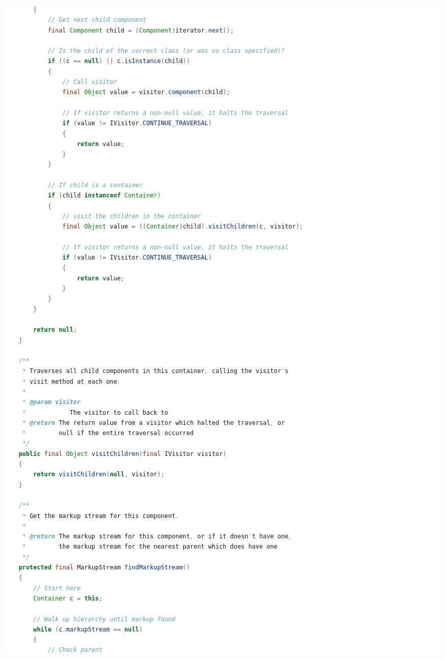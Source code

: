 ```java
		{
			// Get next child component
			final Component child = (Component)iterator.next();

			// Is the child of the correct class (or was no class specified)?
			if ((c == null) || c.isInstance(child))
			{
				// Call visitor
				final Object value = visitor.component(child);

				// If visitor returns a non-null value, it halts the traversal
				if (value != IVisitor.CONTINUE_TRAVERSAL)
				{
					return value;
				}
			}

			// If child is a container
			if (child instanceof Container)
			{
				// visit the children in the container
				final Object value = ((Container)child).visitChildren(c, visitor);

				// If visitor returns a non-null value, it halts the traversal
				if (value != IVisitor.CONTINUE_TRAVERSAL)
				{
					return value;
				}
			}
		}

		return null;
	}

	/**
	 * Traverses all child components in this container, calling the visitor's
	 * visit method at each one.
	 * 
	 * @param visitor
	 *            The visitor to call back to
	 * @return The return value from a visitor which halted the traversal, or
	 *         null if the entire traversal occurred
	 */
	public final Object visitChildren(final IVisitor visitor)
	{
		return visitChildren(null, visitor);
	}

	/**
	 * Get the markup stream for this component.
	 * 
	 * @return The markup stream for this component, or if it doesn't have one,
	 *         the markup stream for the nearest parent which does have one
	 */
	protected final MarkupStream findMarkupStream()
	{
		// Start here
		Container c = this;

		// Walk up hierarchy until markup found
		while (c.markupStream == null)
		{
			// Check parent
```